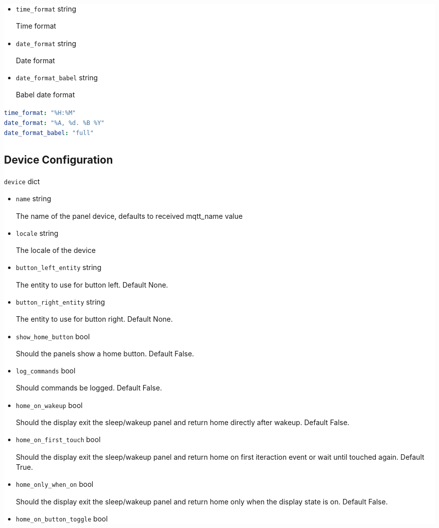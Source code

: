 - `time_format` string

  Time format

- `date_format` string

  Date format

- `date_format_babel` string

  Babel date format

```yaml
time_format: "%H:%M"
date_format: "%A, %d. %B %Y"
date_format_babel: "full"
```

## Device Configuration

`device` dict

- `name` string

  The name of the panel device, defaults to received mqtt_name value

- `locale` string

  The locale of the device

- `button_left_entity` string

  The entity to use for button left. Default None.

- `button_right_entity` string

  The entity to use for button right. Default None.

- `show_home_button` bool

  Should the panels show a home button. Default False.

- `log_commands` bool

  Should commands be logged. Default False.

- `home_on_wakeup` bool

  Should the display exit the sleep/wakeup panel and return home directly after wakeup. Default False.

- `home_on_first_touch` bool

  Should the display exit the sleep/wakeup panel and return home on first iteraction event or wait
  until touched again. Default True.

- `home_only_when_on` bool

  Should the display exit the sleep/wakeup panel and return home only when the display state is on. Default False.

- `home_on_button_toggle` bool
